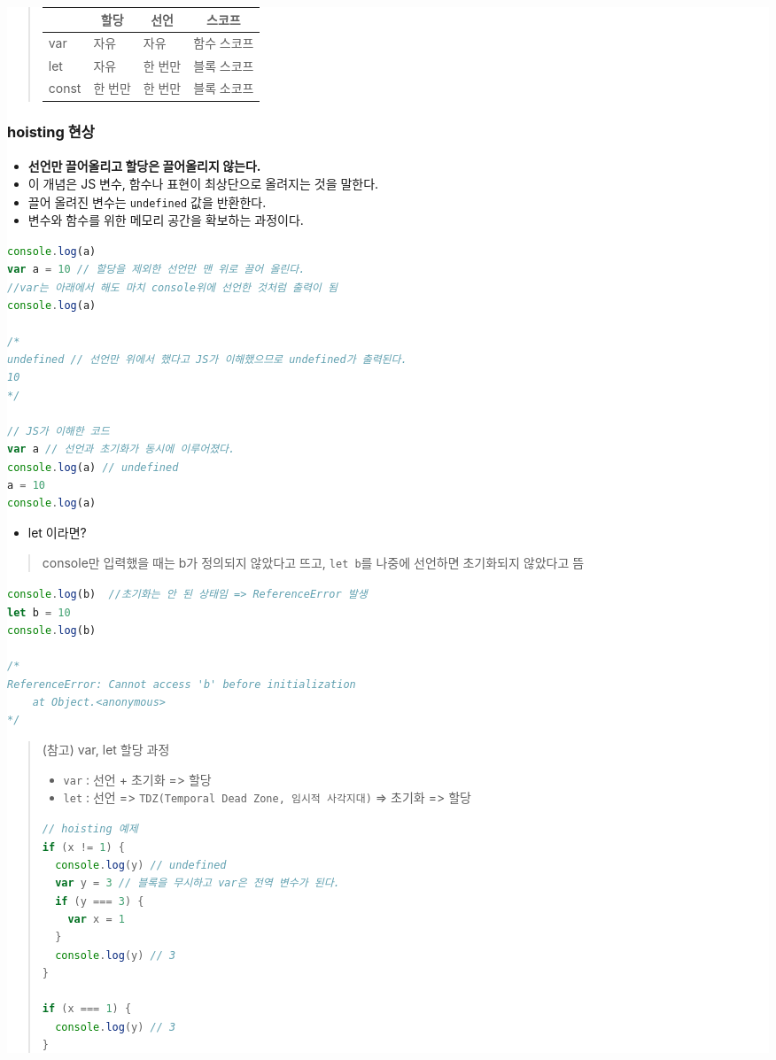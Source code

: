 >
>|       | 할당    | 선언    | 스코프      |
>| ----- | ------- | ------- | ----------- |
>| var   | 자유    | 자유    | 함수 스코프 |
>| let   | 자유    | 한 번만 | 블록 스코프 |
>| const | 한 번만 | 한 번만 | 블록 소코프 |



### hoisting  현상

- **선언만 끌어올리고 할당은 끌어올리지 않는다.**
- 이 개념은 JS 변수, 함수나 표현이 최상단으로 올려지는 것을 말한다.
- 끌어 올려진 변수는 `undefined` 값을 반환한다.
- 변수와 함수를 위한 메모리 공간을 확보하는 과정이다.

```javascript
console.log(a)
var a = 10 // 할당을 제외한 선언만 맨 위로 끌어 올린다.
//var는 아래에서 해도 마치 console위에 선언한 것처럼 출력이 됨
console.log(a)

/*
undefined // 선언만 위에서 했다고 JS가 이해했으므로 undefined가 출력된다.
10
*/

// JS가 이해한 코드
var a // 선언과 초기화가 동시에 이루어졌다.
console.log(a) // undefined
a = 10
console.log(a)
```

- let 이라면?

> console만 입력했을 때는 b가 정의되지 않았다고 뜨고, `let b`를 나중에 선언하면 초기화되지 않았다고 뜸

```javascript
console.log(b)  //초기화는 안 된 상태임 => ReferenceError 발생
let b = 10
console.log(b)

/*
ReferenceError: Cannot access 'b' before initialization
    at Object.<anonymous>
*/
```

> (참고)  var, let 할당 과정
>
> - `var` : 선언 + 초기화 => 할당
> - `let` : 선언 => `TDZ(Temporal Dead Zone, 임시적 사각지대)` => 초기화 => 할당
>
> ```javascript
> // hoisting 예제
> if (x != 1) {
>   console.log(y) // undefined
>   var y = 3 // 블록을 무시하고 var은 전역 변수가 된다.
>   if (y === 3) {
>     var x = 1
>   }
>   console.log(y) // 3
> }
> 
> if (x === 1) {
>   console.log(y) // 3
> }